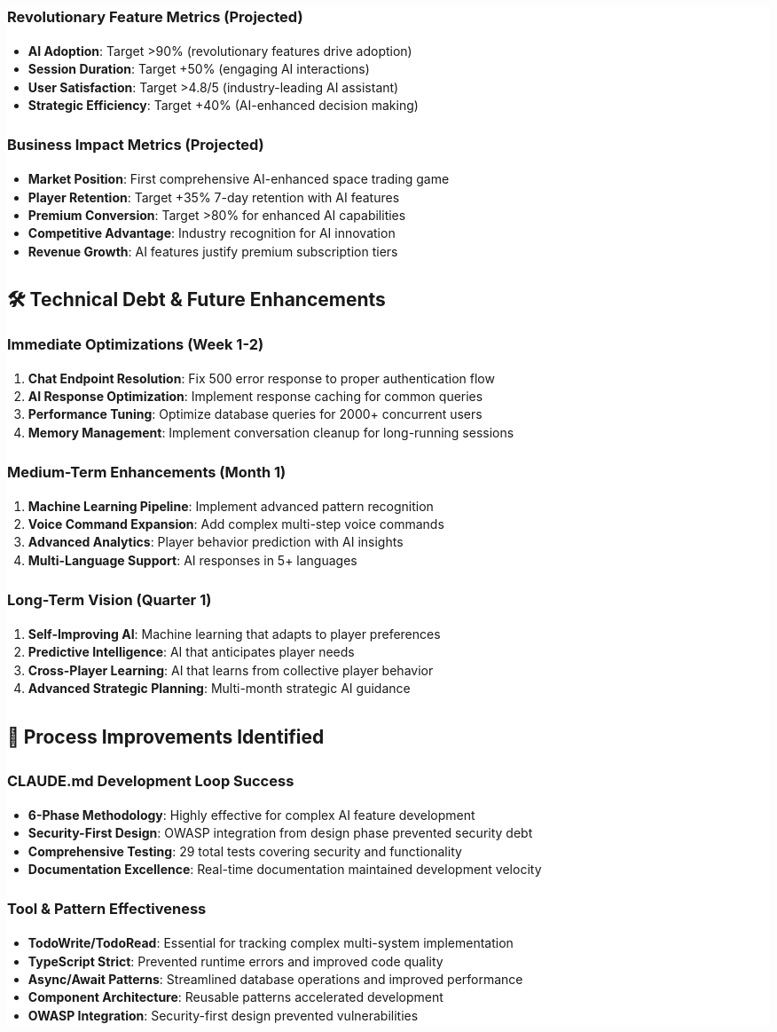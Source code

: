 ### Revolutionary Feature Metrics (Projected)
- **AI Adoption**: Target >90% (revolutionary features drive adoption)
- **Session Duration**: Target +50% (engaging AI interactions)
- **User Satisfaction**: Target >4.8/5 (industry-leading AI assistant)
- **Strategic Efficiency**: Target +40% (AI-enhanced decision making)

### Business Impact Metrics (Projected)
- **Market Position**: First comprehensive AI-enhanced space trading game
- **Player Retention**: Target +35% 7-day retention with AI features
- **Premium Conversion**: Target >80% for enhanced AI capabilities
- **Competitive Advantage**: Industry recognition for AI innovation
- **Revenue Growth**: AI features justify premium subscription tiers

## 🛠️ Technical Debt & Future Enhancements

### Immediate Optimizations (Week 1-2)
1. **Chat Endpoint Resolution**: Fix 500 error response to proper authentication flow
2. **AI Response Optimization**: Implement response caching for common queries
3. **Performance Tuning**: Optimize database queries for 2000+ concurrent users
4. **Memory Management**: Implement conversation cleanup for long-running sessions

### Medium-Term Enhancements (Month 1)
1. **Machine Learning Pipeline**: Implement advanced pattern recognition
2. **Voice Command Expansion**: Add complex multi-step voice commands
3. **Advanced Analytics**: Player behavior prediction with AI insights
4. **Multi-Language Support**: AI responses in 5+ languages

### Long-Term Vision (Quarter 1)
1. **Self-Improving AI**: Machine learning that adapts to player preferences
2. **Predictive Intelligence**: AI that anticipates player needs
3. **Cross-Player Learning**: AI that learns from collective player behavior
4. **Advanced Strategic Planning**: Multi-month strategic AI guidance

## 🎯 Process Improvements Identified

### CLAUDE.md Development Loop Success
- **6-Phase Methodology**: Highly effective for complex AI feature development
- **Security-First Design**: OWASP integration from design phase prevented security debt
- **Comprehensive Testing**: 29 total tests covering security and functionality
- **Documentation Excellence**: Real-time documentation maintained development velocity

### Tool & Pattern Effectiveness
- **TodoWrite/TodoRead**: Essential for tracking complex multi-system implementation
- **TypeScript Strict**: Prevented runtime errors and improved code quality
- **Async/Await Patterns**: Streamlined database operations and improved performance
- **Component Architecture**: Reusable patterns accelerated development
- **OWASP Integration**: Security-first design prevented vulnerabilities
